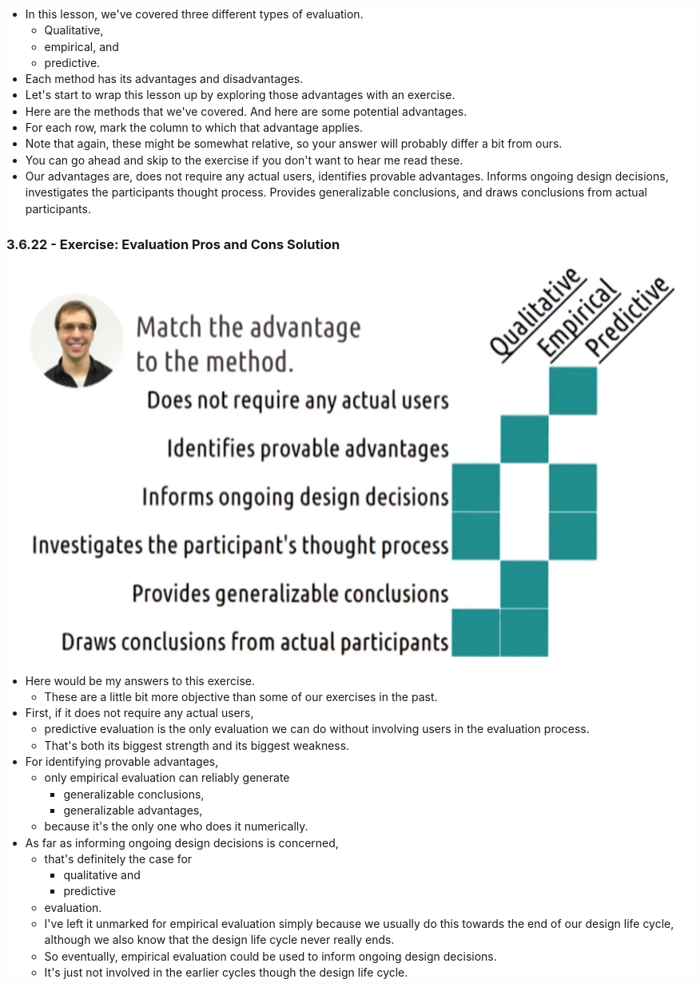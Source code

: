 - In this lesson, we've covered three different types of evaluation.
  - Qualitative,
  - empirical, and
  - predictive.
- Each method has its advantages and disadvantages.
- Let's start to wrap this lesson up by exploring those advantages with an exercise.
- Here are the methods that we've covered. And here are some potential advantages.
- For each row, mark the column to which that advantage applies.
- Note that again, these might be somewhat relative, so your answer will probably differ a bit from ours.
- You can go ahead and skip to the exercise if you don't want to hear me read these.
- Our advantages are, does not require any actual users, identifies provable advantages. Informs ongoing design decisions, investigates the participants thought process. Provides generalizable conclusions, and draws conclusions from actual participants.

### 3.6.22 - Exercise: Evaluation Pros and Cons Solution

![](assets/20220501084500.png)

- Here would be my answers to this exercise.
  - These are a little bit more objective than some of our exercises in the past.
- First, if it does not require any actual users,
  - predictive evaluation is the only evaluation we can do without involving users in the evaluation process.
  - That's both its biggest strength and its biggest weakness.
- For identifying provable advantages,
  - only empirical evaluation can reliably generate
    - generalizable conclusions,
    - generalizable advantages,
  - because it's the only one who does it numerically.
- As far as informing ongoing design decisions is concerned,
  - that's definitely the case for
    - qualitative and
    - predictive
  - evaluation.
  - I've left it unmarked for empirical evaluation simply because we usually do this towards the end of our design life cycle, although we also know that the design life cycle never really ends.
  - So eventually, empirical evaluation could be used to inform ongoing design decisions.
  - It's just not involved in the earlier cycles though the design life cycle.